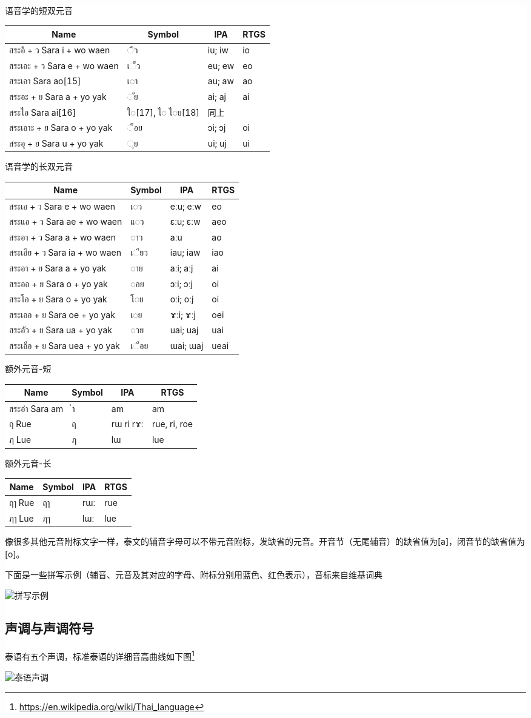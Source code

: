 语音学的短双元音

Name							|Symbol				|IPA	|RTGS
-|-|-|-
สระอิ + ว	Sara i + wo waen	|◌ิว				|iu; iw	|io		
สระเอะ + ว	Sara e + wo waen	|เ◌็ว				|eu; ew	|eo		
สระเอา	Sara ao[15]				|เ◌า				|au; aw	|ao	
สระอะ + ย	Sara a + yo yak		|◌ัย				|ai; aj	|ai	
สระไอ	Sara ai[16]				|ใ◌[17], ไ◌ ไ◌ย[18] |同上|		
สระเอาะ + ย	Sara o + yo yak		|◌็อย				|ɔi; ɔj	|oi		
สระอุ + ย	Sara u + yo yak		|◌ุย				|ui; uj	|ui		


语音学的长双元音

Name							|Symbol	|IPA		|RTGS
-|-|-|-	
สระเอ + ว	Sara e + wo waen	|เ◌ว	|eːu; eːw	|eo	
สระแอ + ว	Sara ae + wo waen	|แ◌ว	|ɛːu; ɛːw	|aeo	
สระอา + ว	Sara a + wo waen	|◌าว	|aːu		|ao		
สระเอีย + ว	Sara ia + wo waen	|เ◌ียว		|iau; iaw	|iao
สระอา + ย	Sara a + yo yak		|◌าย	|aːi; aːj	|ai		
สระออ + ย	Sara o + yo yak		|◌อย	|ɔːi; ɔːj	|oi		
สระโอ + ย	Sara o + yo yak		|โ◌ย	|oːi; oːj	|oi	
สระเออ + ย	Sara oe + yo yak	|เ◌ย	|ɤːi; ɤːj	|oei	
สระอัว + ย	Sara ua + yo yak	|◌วย	|uai; uaj	|uai	
สระเอือ + ย	Sara uea + yo yak	|เ◌ือย	|ɯai; ɯaj	|ueai	


额外元音-短

Name			|Symbol	|IPA		|RTGS
-|-|-|-	
สระอำ	Sara am |	ำ		|am			|am	
ฤ	Rue			|ฤ			|rɯ ri rɤː	|rue, ri, roe
ฦ	Lue			|ฦ			|lɯ			|lue

额外元音-长

Name	|Symbol	|IPA		|RTGS
-|-|-|-
ฤๅ	Rue	|ฤๅ	|rɯː	|rue	
ฦๅ	Lue	|ฦๅ	|lɯː	|lue

像很多其他元音附标文字一样，泰文的辅音字母可以不带元音附标，发缺省的元音。开音节（无尾辅音）的缺省值为[a]，闭音节的缺省值为[o]。

下面是一些拼写示例（辅音、元音及其对应的字母、附标分别用蓝色、红色表示），音标来自维基词典

![拼写示例](https://github.com/pusto-tauranth/test_1/blob/master/ghruk/lanlng/th/%E6%B3%B0%E8%AF%AD%E6%8B%BC%E5%86%99%E7%A4%BA%E4%BE%8B.PNG?raw=true)

## 声调与声调符号

泰语有五个声调，标准泰语的详细音高曲线如下图[^wiki-th]

![泰语声调](https://upload.wikimedia.org/wikipedia/commons/thumb/2/25/Thai_tones.svg/500px-Thai_tones.svg.png)


[^thai-lan-asp]: http://www.thai-language.com/id/590262
[^studycountry-th]: http://www.studycountry.com/guide/TH-language.htm
[^hujiang-th-zh]: https://th.hujiang.com/new/p586614/
[^gboard]: https://play.google.com/store/apps/details?id=com.google.android.inputmethod.latin&hl=th
[^wiki-th]: https://en.wikipedia.org/wiki/Thai_language
[^wiki-th-num]: https://en.wikipedia.org/wiki/Thai_numerals
[^wiki-th-scr]: https://en.wikipedia.org/wiki/Thai_script
[^polyhedron-blog-th]: http://blog.sina.com.cn/s/blog_465ddf790102wxbv.html